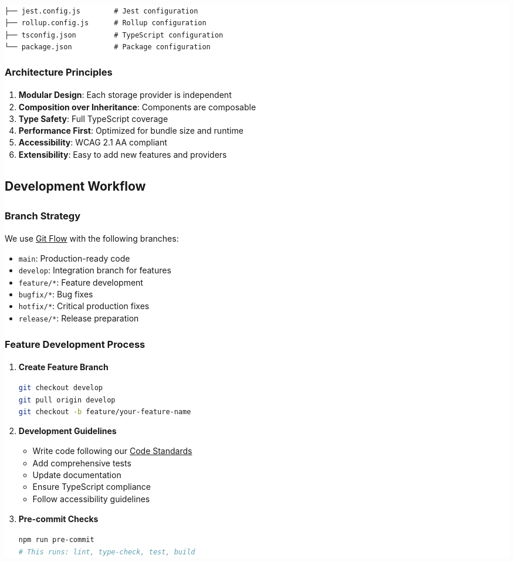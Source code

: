 ```
├── jest.config.js        # Jest configuration
├── rollup.config.js      # Rollup configuration
├── tsconfig.json         # TypeScript configuration
└── package.json          # Package configuration
```

### Architecture Principles

1. **Modular Design**: Each storage provider is independent
2. **Composition over Inheritance**: Components are composable
3. **Type Safety**: Full TypeScript coverage
4. **Performance First**: Optimized for bundle size and runtime
5. **Accessibility**: WCAG 2.1 AA compliant
6. **Extensibility**: Easy to add new features and providers

## Development Workflow

### Branch Strategy

We use [Git Flow](https://nvie.com/posts/a-successful-git-branching-model/) with the following branches:

- `main`: Production-ready code
- `develop`: Integration branch for features
- `feature/*`: Feature development
- `bugfix/*`: Bug fixes
- `hotfix/*`: Critical production fixes
- `release/*`: Release preparation

### Feature Development Process

1. **Create Feature Branch**

   ```bash
   git checkout develop
   git pull origin develop
   git checkout -b feature/your-feature-name
   ```

2. **Development Guidelines**

   - Write code following our [Code Standards](#code-standards)
   - Add comprehensive tests
   - Update documentation
   - Ensure TypeScript compliance
   - Follow accessibility guidelines

3. **Pre-commit Checks**

   ```bash
   npm run pre-commit
   # This runs: lint, type-check, test, build
   ```
